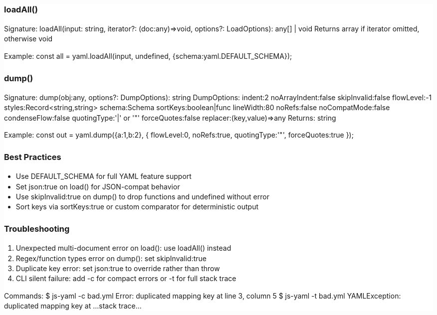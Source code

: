 ### loadAll()
Signature: loadAll(input: string, iterator?: (doc:any)=>void, options?: LoadOptions): any[] | void
Returns array if iterator omitted, otherwise void

Example:
const all = yaml.loadAll(input, undefined, {schema:yaml.DEFAULT_SCHEMA});

### dump()
Signature: dump(obj:any, options?: DumpOptions): string
DumpOptions:
  indent:2
  noArrayIndent:false
  skipInvalid:false
  flowLevel:-1
  styles:Record<string,string>
  schema:Schema
  sortKeys:boolean|func
  lineWidth:80
  noRefs:false
  noCompatMode:false
  condenseFlow:false
  quotingType:'|' or '"'
  forceQuotes:false
  replacer:(key,value)=>any
Returns: string

Example:
const out = yaml.dump({a:1,b:2}, {
  flowLevel:0,
  noRefs:true,
  quotingType:'"',
  forceQuotes:true
});

### Best Practices
- Use DEFAULT_SCHEMA for full YAML feature support
- Set json:true on load() for JSON-compat behavior
- Use skipInvalid:true on dump() to drop functions and undefined without error
- Sort keys via sortKeys:true or custom comparator for deterministic output

### Troubleshooting
1. Unexpected multi-document error on load(): use loadAll() instead
2. Regex/function types error on dump(): set skipInvalid:true
3. Duplicate key error: set json:true to override rather than throw
4. CLI silent failure: add -c for compact errors or -t for full stack trace

Commands:
$ js-yaml -c bad.yml
Error: duplicated mapping key at line 3, column 5
$ js-yaml -t bad.yml
YAMLException: duplicated mapping key
    at ...stack trace...
